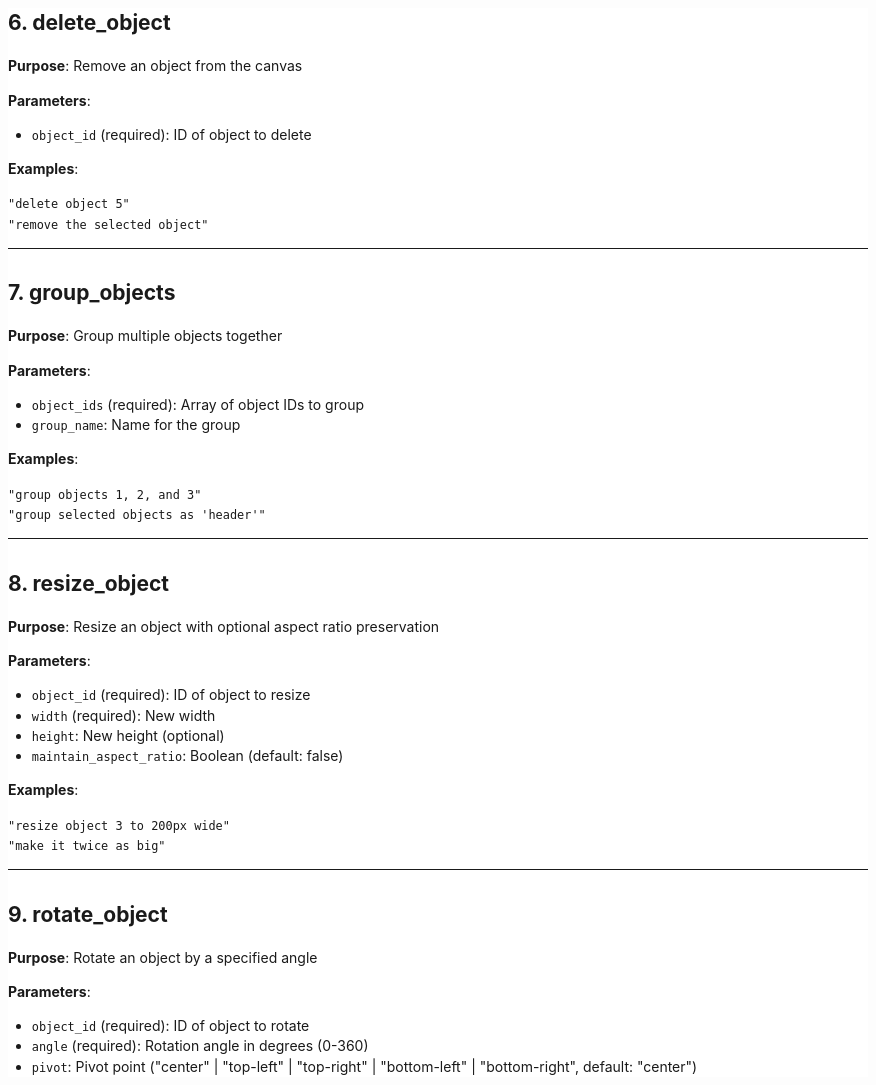 ## 6. delete_object
**Purpose**: Remove an object from the canvas

**Parameters**:
- `object_id` (required): ID of object to delete

**Examples**:
```
"delete object 5"
"remove the selected object"
```

---

## 7. group_objects
**Purpose**: Group multiple objects together

**Parameters**:
- `object_ids` (required): Array of object IDs to group
- `group_name`: Name for the group

**Examples**:
```
"group objects 1, 2, and 3"
"group selected objects as 'header'"
```

---

## 8. resize_object
**Purpose**: Resize an object with optional aspect ratio preservation

**Parameters**:
- `object_id` (required): ID of object to resize
- `width` (required): New width
- `height`: New height (optional)
- `maintain_aspect_ratio`: Boolean (default: false)

**Examples**:
```
"resize object 3 to 200px wide"
"make it twice as big"
```

---

## 9. rotate_object
**Purpose**: Rotate an object by a specified angle

**Parameters**:
- `object_id` (required): ID of object to rotate
- `angle` (required): Rotation angle in degrees (0-360)
- `pivot`: Pivot point ("center" | "top-left" | "top-right" | "bottom-left" | "bottom-right", default: "center")
